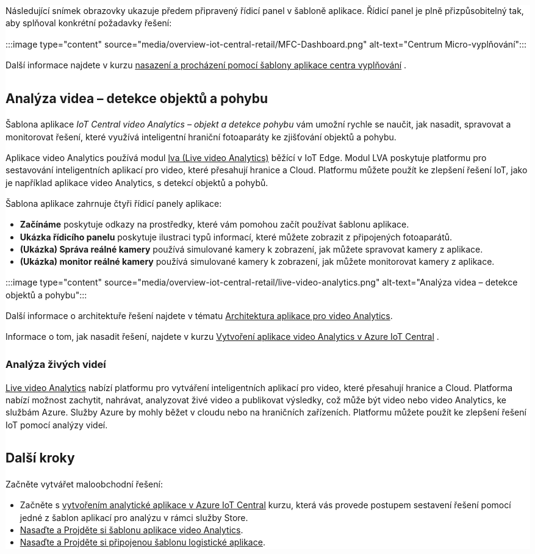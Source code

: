 Následující snímek obrazovky ukazuje předem připravený řídicí panel v šabloně aplikace. Řídicí panel je plně přizpůsobitelný tak, aby splňoval konkrétní požadavky řešení:

:::image type="content" source="media/overview-iot-central-retail/MFC-Dashboard.png" alt-text="Centrum Micro-vyplňování":::

Další informace najdete v kurzu [nasazení a procházení pomocí šablony aplikace centra vyplňování](./tutorial-micro-fulfillment-center.md) .

## <a name="video-analytics---object-and-motion-detection"></a>Analýza videa – detekce objektů a pohybu

Šablona aplikace *IoT Central video Analytics – objekt a detekce pohybu* vám umožní rychle se naučit, jak nasadit, spravovat a monitorovat řešení, které využívá inteligentní hraniční fotoaparáty ke zjišťování objektů a pohybu.

Aplikace video Analytics používá modul [lva (Live video Analytics)](#live-video-analytics) běžící v IoT Edge. Modul LVA poskytuje platformu pro sestavování inteligentních aplikací pro video, které přesahují hranice a Cloud. Platformu můžete použít ke zlepšení řešení IoT, jako je například aplikace video Analytics, s detekcí objektů a pohybů.

Šablona aplikace zahrnuje čtyři řídicí panely aplikace:

* **Začínáme** poskytuje odkazy na prostředky, které vám pomohou začít používat šablonu aplikace.
* **Ukázka řídicího panelu** poskytuje ilustraci typů informací, které můžete zobrazit z připojených fotoaparátů.
* **(Ukázka) Správa reálné kamery** používá simulované kamery k zobrazení, jak můžete spravovat kamery z aplikace.
* **(Ukázka) monitor reálné kamery** používá simulované kamery k zobrazení, jak můžete monitorovat kamery z aplikace.

:::image type="content" source="media/overview-iot-central-retail/live-video-analytics.png" alt-text="Analýza videa – detekce objektů a pohybu":::

Další informace o architektuře řešení najdete v tématu [Architektura aplikace pro video Analytics](architecture-video-analytics.md).

Informace o tom, jak nasadit řešení, najdete v kurzu [Vytvoření aplikace video Analytics v Azure IoT Central](tutorial-video-analytics-deploy.md) .

### <a name="live-video-analytics"></a>Analýza živých videí

[Live video Analytics](https://github.com/Azure/live-video-analytics) nabízí platformu pro vytváření inteligentních aplikací pro video, které přesahují hranice a Cloud. Platforma nabízí možnost zachytit, nahrávat, analyzovat živé video a publikovat výsledky, což může být video nebo video Analytics, ke službám Azure. Služby Azure by mohly běžet v cloudu nebo na hraničních zařízeních. Platformu můžete použít ke zlepšení řešení IoT pomocí analýzy videí.

## <a name="next-steps"></a>Další kroky

Začněte vytvářet maloobchodní řešení:

* Začněte s [vytvořením analytické aplikace v Azure IoT Central](./tutorial-in-store-analytics-create-app.md) kurzu, která vás provede postupem sestavení řešení pomocí jedné z šablon aplikací pro analýzu v rámci služby Store.
* [Nasaďte a Projděte si šablonu aplikace video Analytics](./tutorial-video-analytics-deploy.md).
* [Nasaďte a Projděte si připojenou šablonu logistické aplikace](./tutorial-iot-central-connected-logistics.md).
